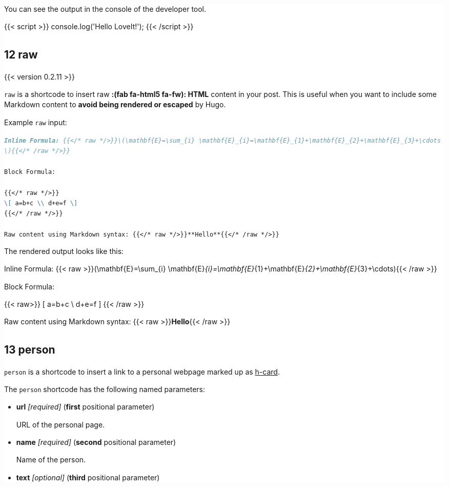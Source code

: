 You can see the output in the console of the developer tool.

{{< script >}}
console.log('Hello LoveIt!');
{{< /script >}}

## 12 raw

{{< version 0.2.11 >}}

`raw` is a shortcode to insert raw **:(fab fa-html5 fa-fw): HTML** content in your post.
This is useful when you want to include some Markdown content to **avoid being rendered or escaped** by Hugo.

Example `raw` input:

```markdown
Inline Formula: {{</* raw */>}}\(\mathbf{E}=\sum_{i} \mathbf{E}_{i}=\mathbf{E}_{1}+\mathbf{E}_{2}+\mathbf{E}_{3}+\cdots\){{</* /raw */>}}

Block Formula:

{{</* raw */>}}
\[ a=b+c \\ d+e=f \]
{{</* /raw */>}}

Raw content using Markdown syntax: {{</* raw */>}}**Hello**{{</* /raw */>}}
```

The rendered output looks like this:

Inline Formula: {{< raw >}}\(\mathbf{E}=\sum_{i} \mathbf{E}_{i}=\mathbf{E}_{1}+\mathbf{E}_{2}+\mathbf{E}_{3}+\cdots\){{< /raw >}}

Block Formula:

{{< raw>}}
\[ a=b+c \\ d+e=f \]
{{< /raw >}}

Raw content using Markdown syntax: {{< raw >}}**Hello**{{< /raw >}}

## 13 person

`person` is a shortcode to insert a link to a personal webpage marked up as [h-card](https://microformats.org/wiki/h-card).

The `person` shortcode has the following named parameters:

* **url** *[required]* (**first** positional parameter)

    URL of the personal page.

* **name** *[required]* (**second** positional parameter)

    Name of the person.

* **text** *[optional]* (**third** positional parameter)
